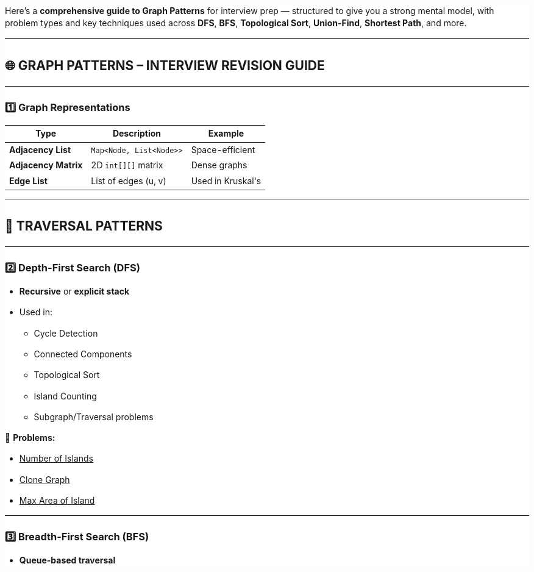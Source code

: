 Here’s a **comprehensive guide to Graph Patterns** for interview prep — structured to give you a strong mental model, with problem types and key techniques used across **DFS**, **BFS**, **Topological Sort**, **Union-Find**, **Shortest Path**, and more.

---

## 🌐 GRAPH PATTERNS – INTERVIEW REVISION GUIDE

---

### 1️⃣ **Graph Representations**

|Type|Description|Example|
|---|---|---|
|**Adjacency List**|`Map<Node, List<Node>>`|Space-efficient|
|**Adjacency Matrix**|2D `int[][]` matrix|Dense graphs|
|**Edge List**|List of edges (u, v)|Used in Kruskal's|

---

## 🔁 **TRAVERSAL PATTERNS**

---

### 2️⃣ **Depth-First Search (DFS)**

- **Recursive** or **explicit stack**
    
- Used in:
    
    - Cycle Detection
        
    - Connected Components
        
    - Topological Sort
        
    - Island Counting
        
    - Subgraph/Traversal problems
        

🧠 **Problems:**

- [Number of Islands](https://leetcode.com/problems/number-of-islands)
    
- [Clone Graph](https://leetcode.com/problems/clone-graph)
    
- [Max Area of Island](https://leetcode.com/problems/max-area-of-island)

---

### 3️⃣ **Breadth-First Search (BFS)**

- **Queue-based traversal**
    